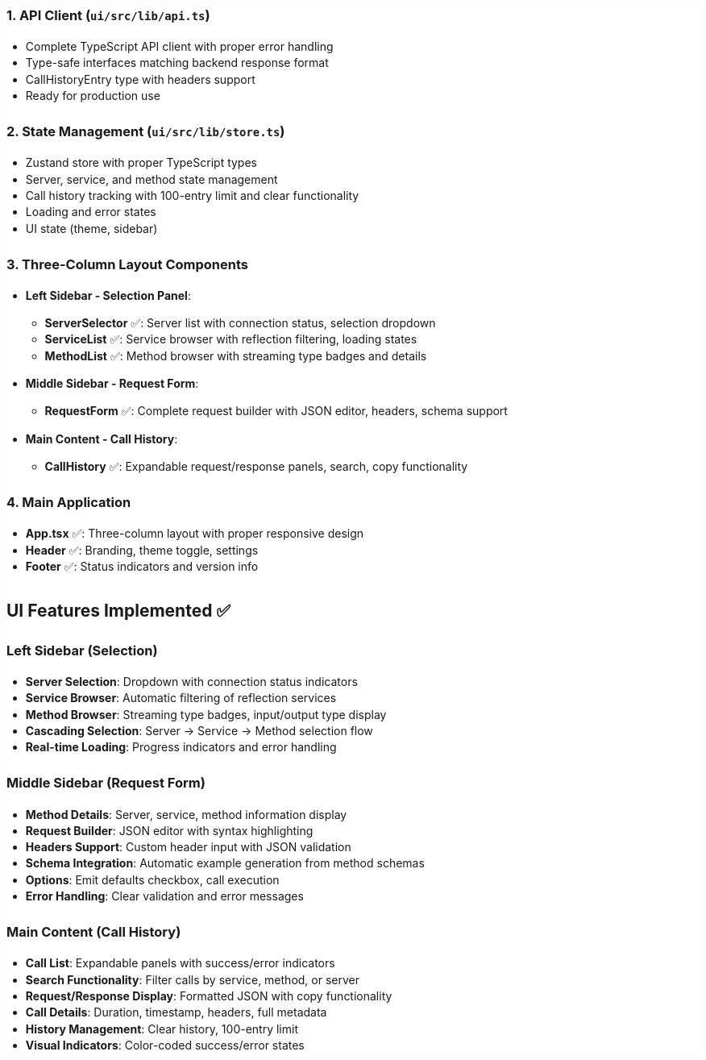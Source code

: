 ### 1. API Client (`ui/src/lib/api.ts`)
- Complete TypeScript API client with proper error handling
- Type-safe interfaces matching backend response format
- CallHistoryEntry type with headers support
- Ready for production use

### 2. State Management (`ui/src/lib/store.ts`)
- Zustand store with proper TypeScript types
- Server, service, and method state management
- Call history tracking with 100-entry limit and clear functionality
- Loading and error states
- UI state (theme, sidebar)

### 3. Three-Column Layout Components
- **Left Sidebar - Selection Panel**:
  - **ServerSelector** ✅: Server list with connection status, selection dropdown
  - **ServiceList** ✅: Service browser with reflection filtering, loading states
  - **MethodList** ✅: Method browser with streaming type badges and details

- **Middle Sidebar - Request Form**:
  - **RequestForm** ✅: Complete request builder with JSON editor, headers, schema support

- **Main Content - Call History**:
  - **CallHistory** ✅: Expandable request/response panels, search, copy functionality

### 4. Main Application
- **App.tsx** ✅: Three-column layout with proper responsive design
- **Header** ✅: Branding, theme toggle, settings
- **Footer** ✅: Status indicators and version info

## UI Features Implemented ✅

### Left Sidebar (Selection)
- **Server Selection**: Dropdown with connection status indicators
- **Service Browser**: Automatic filtering of reflection services
- **Method Browser**: Streaming type badges, input/output type display
- **Cascading Selection**: Server → Service → Method selection flow
- **Real-time Loading**: Progress indicators and error handling

### Middle Sidebar (Request Form)
- **Method Details**: Server, service, method information display
- **Request Builder**: JSON editor with syntax highlighting
- **Headers Support**: Custom header input with JSON validation
- **Schema Integration**: Automatic example generation from method schemas
- **Options**: Emit defaults checkbox, call execution
- **Error Handling**: Clear validation and error messages

### Main Content (Call History)
- **Call List**: Expandable panels with success/error indicators
- **Search Functionality**: Filter calls by service, method, or server
- **Request/Response Display**: Formatted JSON with copy functionality
- **Call Details**: Duration, timestamp, headers, full metadata
- **History Management**: Clear history, 100-entry limit
- **Visual Indicators**: Color-coded success/error states
